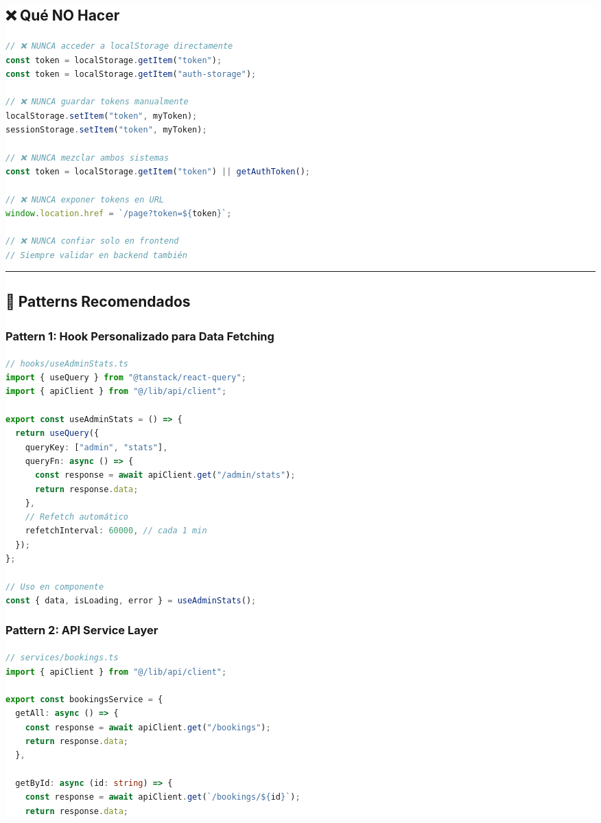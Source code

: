 
## ❌ Qué NO Hacer

```typescript
// ❌ NUNCA acceder a localStorage directamente
const token = localStorage.getItem("token");
const token = localStorage.getItem("auth-storage");

// ❌ NUNCA guardar tokens manualmente
localStorage.setItem("token", myToken);
sessionStorage.setItem("token", myToken);

// ❌ NUNCA mezclar ambos sistemas
const token = localStorage.getItem("token") || getAuthToken();

// ❌ NUNCA exponer tokens en URL
window.location.href = `/page?token=${token}`;

// ❌ NUNCA confiar solo en frontend
// Siempre validar en backend también
```

---

## 🎨 Patterns Recomendados

### Pattern 1: Hook Personalizado para Data Fetching

```typescript
// hooks/useAdminStats.ts
import { useQuery } from "@tanstack/react-query";
import { apiClient } from "@/lib/api/client";

export const useAdminStats = () => {
  return useQuery({
    queryKey: ["admin", "stats"],
    queryFn: async () => {
      const response = await apiClient.get("/admin/stats");
      return response.data;
    },
    // Refetch automático
    refetchInterval: 60000, // cada 1 min
  });
};

// Uso en componente
const { data, isLoading, error } = useAdminStats();
```

### Pattern 2: API Service Layer

```typescript
// services/bookings.ts
import { apiClient } from "@/lib/api/client";

export const bookingsService = {
  getAll: async () => {
    const response = await apiClient.get("/bookings");
    return response.data;
  },

  getById: async (id: string) => {
    const response = await apiClient.get(`/bookings/${id}`);
    return response.data;
```